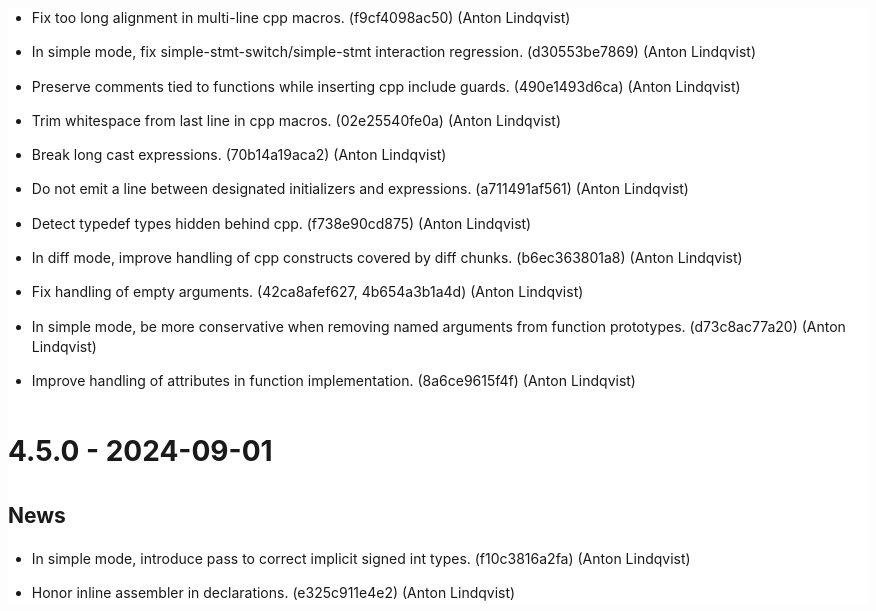 - Fix too long alignment in multi-line cpp macros.
  (f9cf4098ac50)
  (Anton Lindqvist)

- In simple mode, fix simple-stmt-switch/simple-stmt interaction regression.
  (d30553be7869)
  (Anton Lindqvist)

- Preserve comments tied to functions while inserting cpp include guards.
  (490e1493d6ca)
  (Anton Lindqvist)

- Trim whitespace from last line in cpp macros.
  (02e25540fe0a)
  (Anton Lindqvist)

- Break long cast expressions.
  (70b14a19aca2)
  (Anton Lindqvist)

- Do not emit a line between designated initializers and expressions.
  (a711491af561)
  (Anton Lindqvist)

- Detect typedef types hidden behind cpp.
  (f738e90cd875)
  (Anton Lindqvist)

- In diff mode, improve handling of cpp constructs covered by diff chunks.
  (b6ec363801a8)
  (Anton Lindqvist)

- Fix handling of empty arguments.
  (42ca8afef627, 4b654a3b1a4d)
  (Anton Lindqvist)

- In simple mode, be more conservative when removing named arguments from
  function prototypes.
  (d73c8ac77a20)
  (Anton Lindqvist)

- Improve handling of attributes in function implementation.
  (8a6ce9615f4f)
  (Anton Lindqvist)

# 4.5.0 - 2024-09-01

## News

- In simple mode, introduce pass to correct implicit signed int types.
  (f10c3816a2fa)
  (Anton Lindqvist)

- Honor inline assembler in declarations.
  (e325c911e4e2)
  (Anton Lindqvist)
